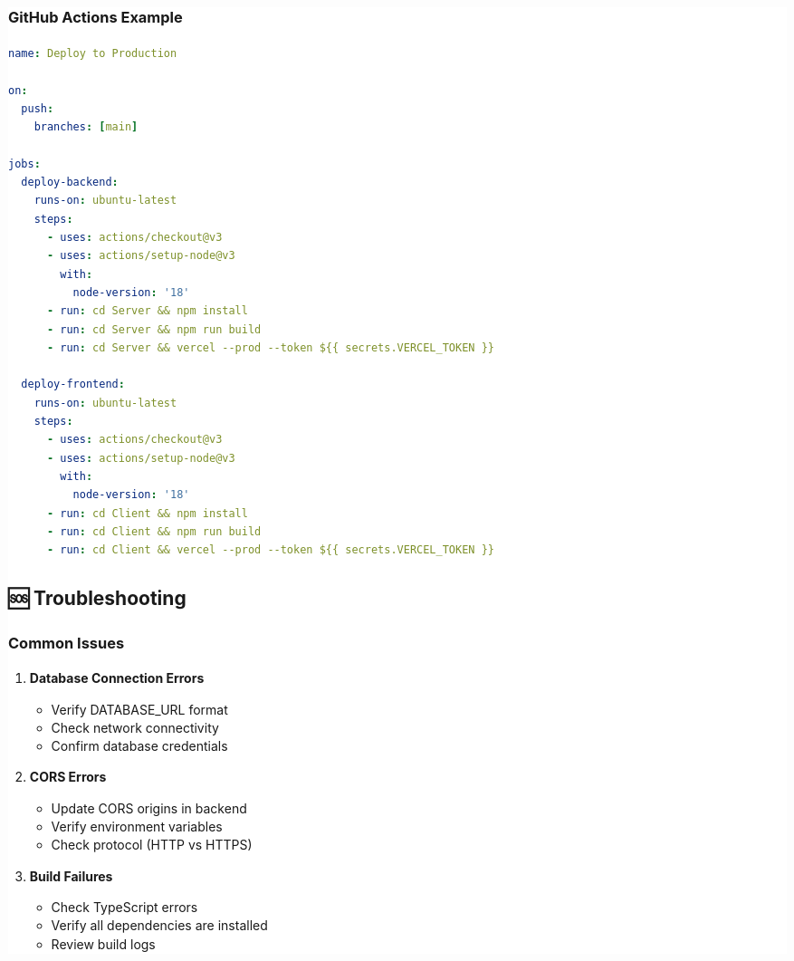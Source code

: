 ### GitHub Actions Example

```yaml
name: Deploy to Production

on:
  push:
    branches: [main]

jobs:
  deploy-backend:
    runs-on: ubuntu-latest
    steps:
      - uses: actions/checkout@v3
      - uses: actions/setup-node@v3
        with:
          node-version: '18'
      - run: cd Server && npm install
      - run: cd Server && npm run build
      - run: cd Server && vercel --prod --token ${{ secrets.VERCEL_TOKEN }}

  deploy-frontend:
    runs-on: ubuntu-latest
    steps:
      - uses: actions/checkout@v3
      - uses: actions/setup-node@v3
        with:
          node-version: '18'
      - run: cd Client && npm install
      - run: cd Client && npm run build
      - run: cd Client && vercel --prod --token ${{ secrets.VERCEL_TOKEN }}
```

## 🆘 Troubleshooting

### Common Issues

1. **Database Connection Errors**
   - Verify DATABASE_URL format
   - Check network connectivity
   - Confirm database credentials

2. **CORS Errors**
   - Update CORS origins in backend
   - Verify environment variables
   - Check protocol (HTTP vs HTTPS)

3. **Build Failures**
   - Check TypeScript errors
   - Verify all dependencies are installed
   - Review build logs
